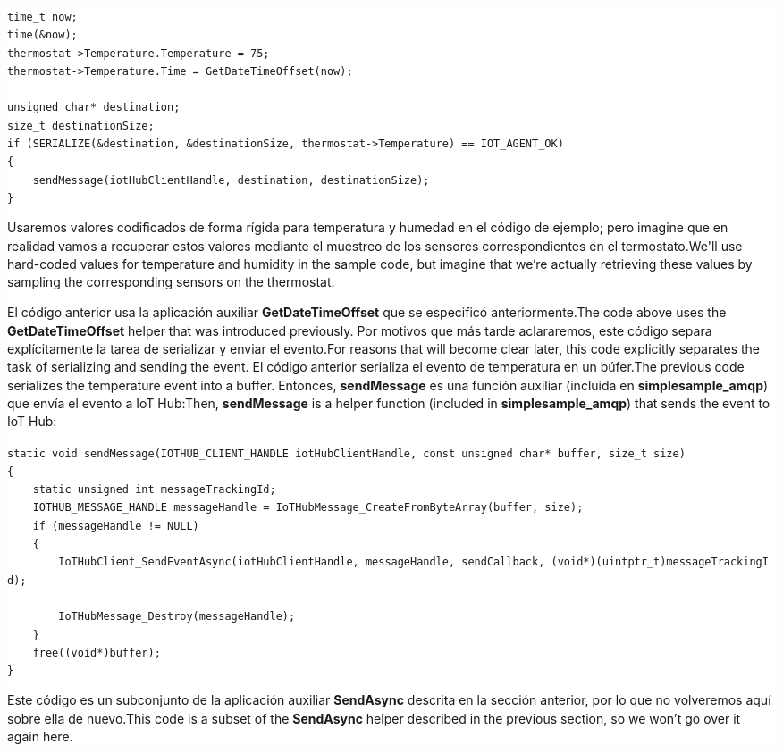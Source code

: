 ```
time_t now;
time(&now);
thermostat->Temperature.Temperature = 75;
thermostat->Temperature.Time = GetDateTimeOffset(now);

unsigned char* destination;
size_t destinationSize;
if (SERIALIZE(&destination, &destinationSize, thermostat->Temperature) == IOT_AGENT_OK)
{
    sendMessage(iotHubClientHandle, destination, destinationSize);
}
```

<span data-ttu-id="af298-203">Usaremos valores codificados de forma rígida para temperatura y humedad en el código de ejemplo; pero imagine que en realidad vamos a recuperar estos valores mediante el muestreo de los sensores correspondientes en el termostato.</span><span class="sxs-lookup"><span data-stu-id="af298-203">We'll use hard-coded values for temperature and humidity in the sample code, but imagine that we’re actually retrieving these values by sampling the corresponding sensors on the thermostat.</span></span>

<span data-ttu-id="af298-204">El código anterior usa la aplicación auxiliar **GetDateTimeOffset** que se especificó anteriormente.</span><span class="sxs-lookup"><span data-stu-id="af298-204">The code above uses the **GetDateTimeOffset** helper that was introduced previously.</span></span> <span data-ttu-id="af298-205">Por motivos que más tarde aclararemos, este código separa explícitamente la tarea de serializar y enviar el evento.</span><span class="sxs-lookup"><span data-stu-id="af298-205">For reasons that will become clear later, this code explicitly separates the task of serializing and sending the event.</span></span> <span data-ttu-id="af298-206">El código anterior serializa el evento de temperatura en un búfer.</span><span class="sxs-lookup"><span data-stu-id="af298-206">The previous code serializes the temperature event into a buffer.</span></span> <span data-ttu-id="af298-207">Entonces, **sendMessage** es una función auxiliar (incluida en **simplesample\_amqp**) que envía el evento a IoT Hub:</span><span class="sxs-lookup"><span data-stu-id="af298-207">Then, **sendMessage** is a helper function (included in **simplesample\_amqp**) that sends the event to IoT Hub:</span></span>

```
static void sendMessage(IOTHUB_CLIENT_HANDLE iotHubClientHandle, const unsigned char* buffer, size_t size)
{
    static unsigned int messageTrackingId;
    IOTHUB_MESSAGE_HANDLE messageHandle = IoTHubMessage_CreateFromByteArray(buffer, size);
    if (messageHandle != NULL)
    {
        IoTHubClient_SendEventAsync(iotHubClientHandle, messageHandle, sendCallback, (void*)(uintptr_t)messageTrackingId);

        IoTHubMessage_Destroy(messageHandle);
    }
    free((void*)buffer);
}
```

<span data-ttu-id="af298-208">Este código es un subconjunto de la aplicación auxiliar **SendAsync** descrita en la sección anterior, por lo que no volveremos aquí sobre ella de nuevo.</span><span class="sxs-lookup"><span data-stu-id="af298-208">This code is a subset of the **SendAsync** helper described in the previous section, so we won’t go over it again here.</span></span>

